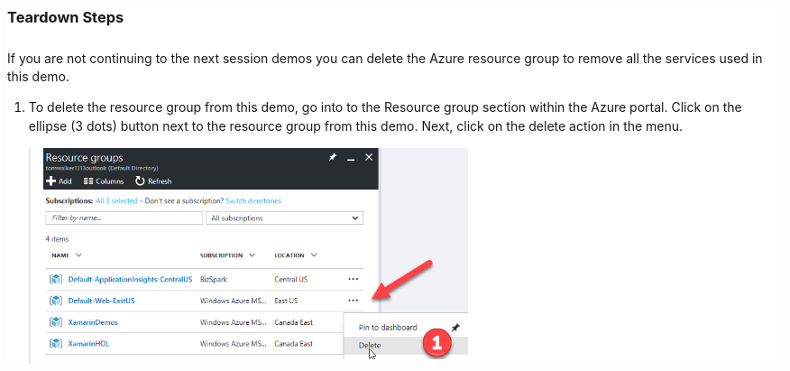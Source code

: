 ### 

### Teardown Steps

### 

If you are not continuing to the next session demos you can delete the Azure resource group to remove all the services used in this demo.

1.  To delete the resource group from this demo, go into to the Resource group section within the Azure portal. Click on the ellipse (3 dots) button next to the resource group from this demo. Next, click on the delete action in the menu.

> <img src="./media/image34.png" width="471" height="234" />
